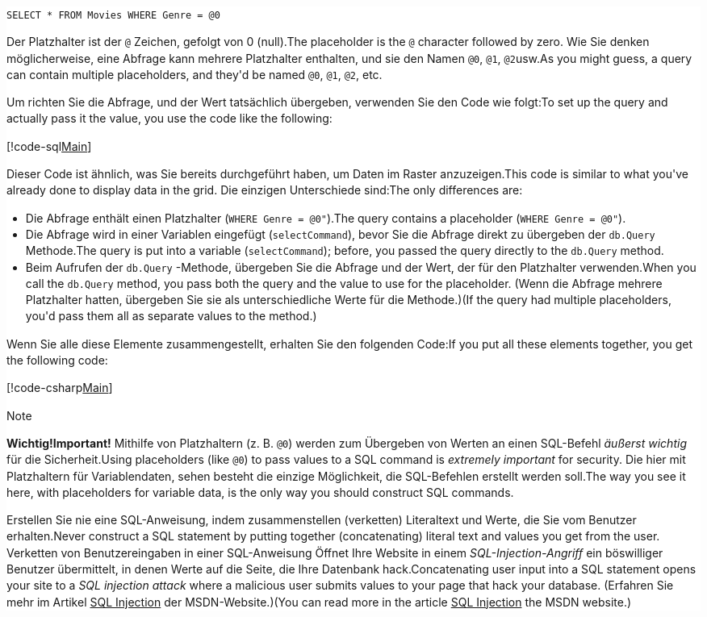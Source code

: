 `SELECT * FROM Movies WHERE Genre = @0`

<span data-ttu-id="a9eda-263">Der Platzhalter ist der `@` Zeichen, gefolgt von 0 (null).</span><span class="sxs-lookup"><span data-stu-id="a9eda-263">The placeholder is the `@` character followed by zero.</span></span> <span data-ttu-id="a9eda-264">Wie Sie denken möglicherweise, eine Abfrage kann mehrere Platzhalter enthalten, und sie den Namen `@0`, `@1`, `@2`usw.</span><span class="sxs-lookup"><span data-stu-id="a9eda-264">As you might guess, a query can contain multiple placeholders, and they'd be named `@0`, `@1`, `@2`, etc.</span></span>

<span data-ttu-id="a9eda-265">Um richten Sie die Abfrage, und der Wert tatsächlich übergeben, verwenden Sie den Code wie folgt:</span><span class="sxs-lookup"><span data-stu-id="a9eda-265">To set up the query and actually pass it the value, you use the code like the following:</span></span>

[!code-sql[Main](form-basics/samples/sample4.sql)]

<span data-ttu-id="a9eda-266">Dieser Code ist ähnlich, was Sie bereits durchgeführt haben, um Daten im Raster anzuzeigen.</span><span class="sxs-lookup"><span data-stu-id="a9eda-266">This code is similar to what you've already done to display data in the grid.</span></span> <span data-ttu-id="a9eda-267">Die einzigen Unterschiede sind:</span><span class="sxs-lookup"><span data-stu-id="a9eda-267">The only differences are:</span></span>

- <span data-ttu-id="a9eda-268">Die Abfrage enthält einen Platzhalter (`WHERE Genre = @0"`).</span><span class="sxs-lookup"><span data-stu-id="a9eda-268">The query contains a placeholder (`WHERE Genre = @0"`).</span></span>
- <span data-ttu-id="a9eda-269">Die Abfrage wird in einer Variablen eingefügt (`selectCommand`), bevor Sie die Abfrage direkt zu übergeben der `db.Query` Methode.</span><span class="sxs-lookup"><span data-stu-id="a9eda-269">The query is put into a variable (`selectCommand`); before, you passed the query directly to the `db.Query` method.</span></span>
- <span data-ttu-id="a9eda-270">Beim Aufrufen der `db.Query` -Methode, übergeben Sie die Abfrage und der Wert, der für den Platzhalter verwenden.</span><span class="sxs-lookup"><span data-stu-id="a9eda-270">When you call the `db.Query` method, you pass both the query and the value to use for the placeholder.</span></span> <span data-ttu-id="a9eda-271">(Wenn die Abfrage mehrere Platzhalter hatten, übergeben Sie sie als unterschiedliche Werte für die Methode.)</span><span class="sxs-lookup"><span data-stu-id="a9eda-271">(If the query had multiple placeholders, you'd pass them all as separate values to the method.)</span></span>

<span data-ttu-id="a9eda-272">Wenn Sie alle diese Elemente zusammengestellt, erhalten Sie den folgenden Code:</span><span class="sxs-lookup"><span data-stu-id="a9eda-272">If you put all these elements together, you get the following code:</span></span>

[!code-csharp[Main](form-basics/samples/sample5.cs)]

> [!NOTE] 
> 
> <span data-ttu-id="a9eda-273">**Wichtig!**</span><span class="sxs-lookup"><span data-stu-id="a9eda-273">**Important!**</span></span> <span data-ttu-id="a9eda-274">Mithilfe von Platzhaltern (z. B. `@0`) werden zum Übergeben von Werten an einen SQL-Befehl *äußerst wichtig* für die Sicherheit.</span><span class="sxs-lookup"><span data-stu-id="a9eda-274">Using placeholders (like `@0`) to pass values to a SQL command is *extremely important* for security.</span></span> <span data-ttu-id="a9eda-275">Die hier mit Platzhaltern für Variablendaten, sehen besteht die einzige Möglichkeit, die SQL-Befehlen erstellt werden soll.</span><span class="sxs-lookup"><span data-stu-id="a9eda-275">The way you see it here, with placeholders for variable data, is the only way you should construct SQL commands.</span></span>
> 
> <span data-ttu-id="a9eda-276">Erstellen Sie nie eine SQL-Anweisung, indem zusammenstellen (verketten) Literaltext und Werte, die Sie vom Benutzer erhalten.</span><span class="sxs-lookup"><span data-stu-id="a9eda-276">Never construct a SQL statement by putting together (concatenating) literal text and values you get from the user.</span></span> <span data-ttu-id="a9eda-277">Verketten von Benutzereingaben in einer SQL-Anweisung Öffnet Ihre Website in einem *SQL-Injection-Angriff* ein böswilliger Benutzer übermittelt, in denen Werte auf die Seite, die Ihre Datenbank hack.</span><span class="sxs-lookup"><span data-stu-id="a9eda-277">Concatenating user input into a SQL statement opens your site to a *SQL injection attack* where a malicious user submits values to your page that hack your database.</span></span> <span data-ttu-id="a9eda-278">(Erfahren Sie mehr im Artikel [SQL Injection](https://msdn.microsoft.com/en-us/library/ms161953.aspx) der MSDN-Website.)</span><span class="sxs-lookup"><span data-stu-id="a9eda-278">(You can read more in the article [SQL Injection](https://msdn.microsoft.com/en-us/library/ms161953.aspx) the MSDN website.)</span></span>
